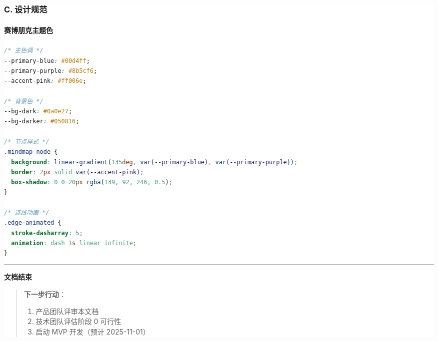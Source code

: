 ### C. 设计规范

#### 赛博朋克主题色
```css
/* 主色调 */
--primary-blue: #00d4ff;
--primary-purple: #8b5cf6;
--accent-pink: #ff006e;

/* 背景色 */
--bg-dark: #0a0e27;
--bg-darker: #050816;

/* 节点样式 */
.mindmap-node {
  background: linear-gradient(135deg, var(--primary-blue), var(--primary-purple));
  border: 2px solid var(--accent-pink);
  box-shadow: 0 0 20px rgba(139, 92, 246, 0.5);
}

/* 连线动画 */
.edge-animated {
  stroke-dasharray: 5;
  animation: dash 1s linear infinite;
}
```

---

**文档结束**

> **下一步行动**：
> 1. 产品团队评审本文档
> 2. 技术团队评估阶段 0 可行性
> 3. 启动 MVP 开发（预计 2025-11-01）
